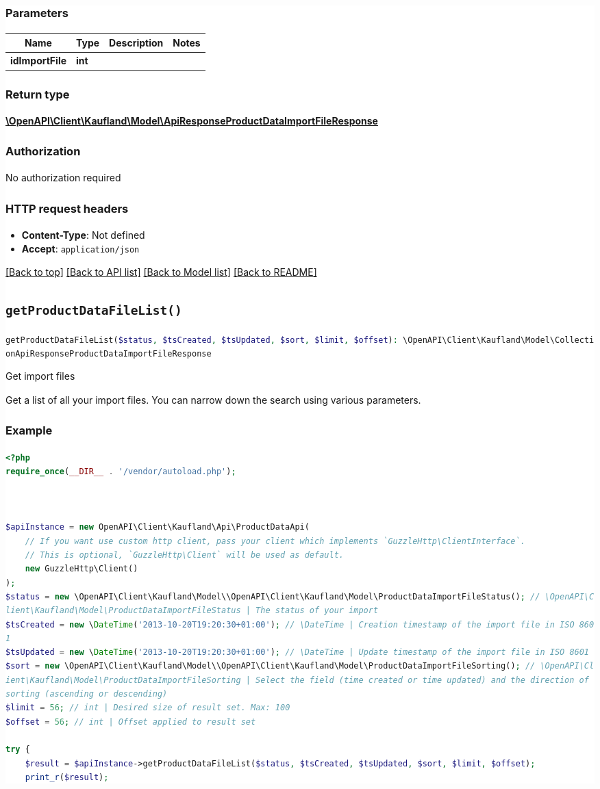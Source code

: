 ### Parameters

| Name | Type | Description  | Notes |
| ------------- | ------------- | ------------- | ------------- |
| **idImportFile** | **int**|  | |

### Return type

[**\OpenAPI\Client\Kaufland\Model\ApiResponseProductDataImportFileResponse**](../Model/ApiResponseProductDataImportFileResponse.md)

### Authorization

No authorization required

### HTTP request headers

- **Content-Type**: Not defined
- **Accept**: `application/json`

[[Back to top]](#) [[Back to API list]](../../README.md#endpoints)
[[Back to Model list]](../../README.md#models)
[[Back to README]](../../README.md)

## `getProductDataFileList()`

```php
getProductDataFileList($status, $tsCreated, $tsUpdated, $sort, $limit, $offset): \OpenAPI\Client\Kaufland\Model\CollectionApiResponseProductDataImportFileResponse
```

Get import files

Get a list of all your import files. You can narrow down the search using various parameters.

### Example

```php
<?php
require_once(__DIR__ . '/vendor/autoload.php');



$apiInstance = new OpenAPI\Client\Kaufland\Api\ProductDataApi(
    // If you want use custom http client, pass your client which implements `GuzzleHttp\ClientInterface`.
    // This is optional, `GuzzleHttp\Client` will be used as default.
    new GuzzleHttp\Client()
);
$status = new \OpenAPI\Client\Kaufland\Model\\OpenAPI\Client\Kaufland\Model\ProductDataImportFileStatus(); // \OpenAPI\Client\Kaufland\Model\ProductDataImportFileStatus | The status of your import
$tsCreated = new \DateTime('2013-10-20T19:20:30+01:00'); // \DateTime | Creation timestamp of the import file in ISO 8601
$tsUpdated = new \DateTime('2013-10-20T19:20:30+01:00'); // \DateTime | Update timestamp of the import file in ISO 8601
$sort = new \OpenAPI\Client\Kaufland\Model\\OpenAPI\Client\Kaufland\Model\ProductDataImportFileSorting(); // \OpenAPI\Client\Kaufland\Model\ProductDataImportFileSorting | Select the field (time created or time updated) and the direction of sorting (ascending or descending)
$limit = 56; // int | Desired size of result set. Max: 100
$offset = 56; // int | Offset applied to result set

try {
    $result = $apiInstance->getProductDataFileList($status, $tsCreated, $tsUpdated, $sort, $limit, $offset);
    print_r($result);
```